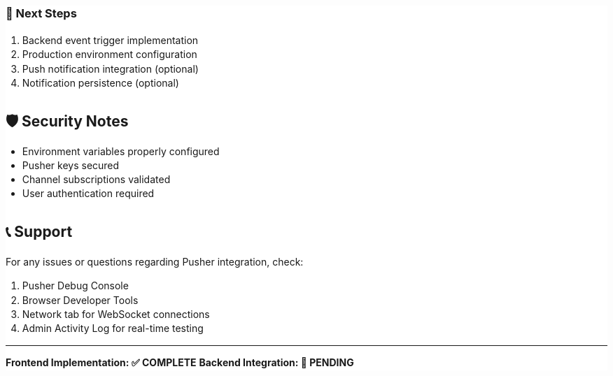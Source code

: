 ### 🔄 Next Steps
1. Backend event trigger implementation
2. Production environment configuration
3. Push notification integration (optional)
4. Notification persistence (optional)

## 🛡️ Security Notes
- Environment variables properly configured
- Pusher keys secured
- Channel subscriptions validated
- User authentication required

## 📞 Support
For any issues or questions regarding Pusher integration, check:
1. Pusher Debug Console
2. Browser Developer Tools
3. Network tab for WebSocket connections
4. Admin Activity Log for real-time testing

---
**Frontend Implementation: ✅ COMPLETE**
**Backend Integration: 🔄 PENDING**